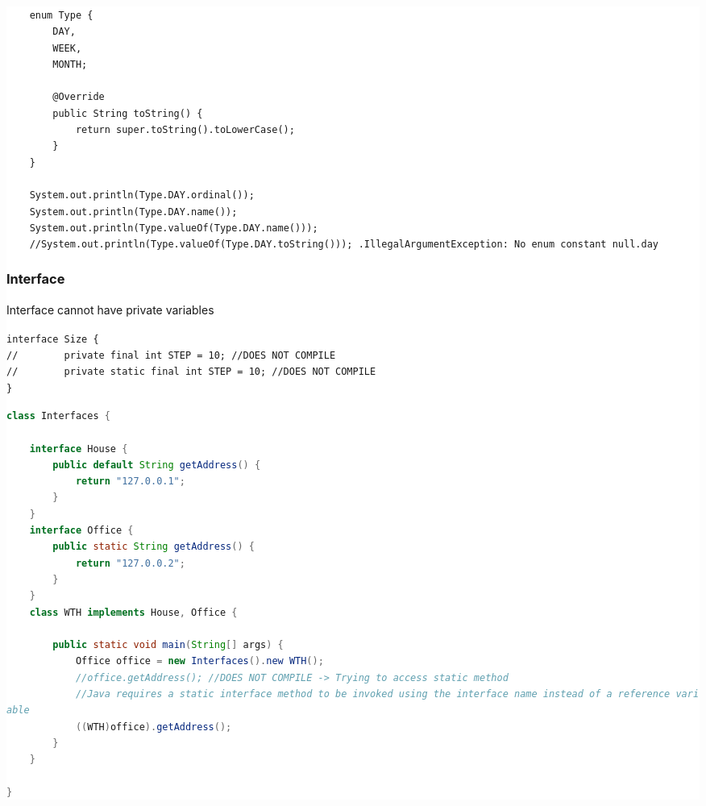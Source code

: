 
        enum Type {
            DAY,
            WEEK,
            MONTH;

            @Override
            public String toString() {
                return super.toString().toLowerCase();
            }
        }

        System.out.println(Type.DAY.ordinal());
        System.out.println(Type.DAY.name());
        System.out.println(Type.valueOf(Type.DAY.name()));
        //System.out.println(Type.valueOf(Type.DAY.toString())); .IllegalArgumentException: No enum constant null.day

### Interface

Interface cannot have private variables

    interface Size {   
    //        private final int STEP = 10; //DOES NOT COMPILE
    //        private static final int STEP = 10; //DOES NOT COMPILE
    }

```java
class Interfaces {

    interface House {
        public default String getAddress() {
            return "127.0.0.1";
        }
    }
    interface Office {
        public static String getAddress() {
            return "127.0.0.2";
        }
    }
    class WTH implements House, Office {

        public static void main(String[] args) {
            Office office = new Interfaces().new WTH();
            //office.getAddress(); //DOES NOT COMPILE -> Trying to access static method
            //Java requires a static interface method to be invoked using the interface name instead of a reference variable
            ((WTH)office).getAddress();
        }
    }

}
```
